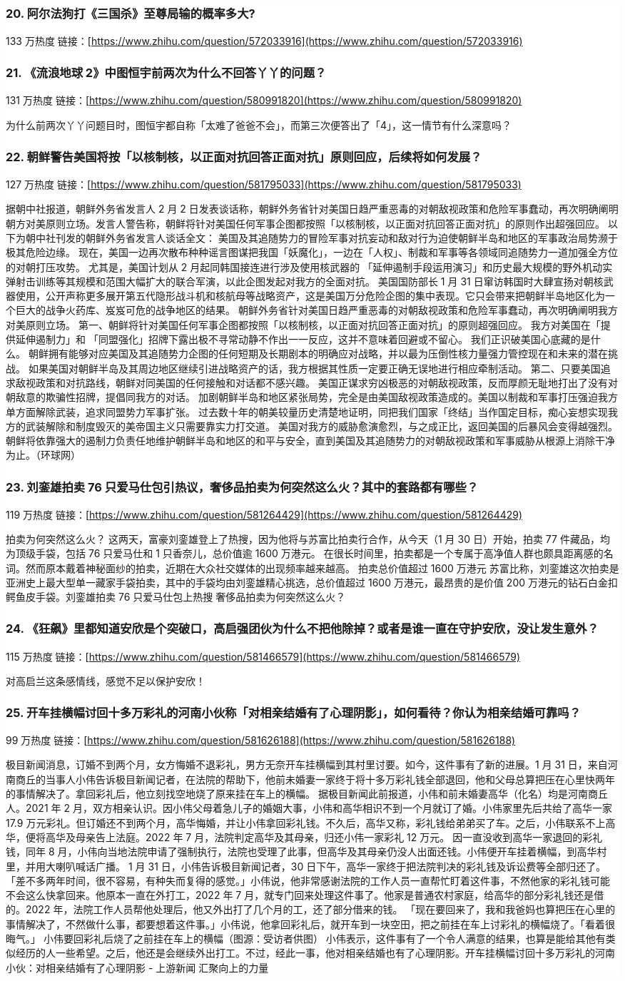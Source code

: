 

### 20. 阿尔法狗打《三国杀》至尊局输的概率多大?
133 万热度 链接：[https://www.zhihu.com/question/572033916](https://www.zhihu.com/question/572033916)



### 21. 《流浪地球 2》中图恒宇前两次为什么不回答丫丫的问题？
131 万热度 链接：[https://www.zhihu.com/question/580991820](https://www.zhihu.com/question/580991820)

为什么前两次丫丫问题目时，图恒宇都自称「太难了爸爸不会」，而第三次便答出了「4」，这一情节有什么深意吗？

### 22. 朝鲜警告美国将按「以核制核，以正面对抗回答正面对抗」原则回应，后续将如何发展？
127 万热度 链接：[https://www.zhihu.com/question/581795033](https://www.zhihu.com/question/581795033)

据朝中社报道，朝鲜外务省发言人 2 月 2 日发表谈话称，朝鲜外务省针对美国日趋严重恶毒的对朝敌视政策和危险军事蠢动，再次明确阐明朝方对美原则立场。发言人警告称，朝鲜将针对美国任何军事企图都按照「以核制核，以正面对抗回答正面对抗」的原则作出超强回应。 以下为朝中社刊发的朝鲜外务省发言人谈话全文： 美国及其追随势力的冒险军事对抗妄动和敌对行为迫使朝鲜半岛和地区的军事政治局势濒于极其危险边缘。 现在，美国一边再次散布种种谣言图谋把我国「妖魔化」，一边在「人权」、制裁和军事等各领域同追随势力一道加强全方位的对朝打压攻势。 尤其是，美国计划从 2 月起同韩国接连进行涉及使用核武器的 「延伸遏制手段运用演习」和历史最大规模的野外机动实弹射击训练等其规模和范围大幅扩大的联合军演，以此企图发起对我方的全面对抗。 美国国防部长 1 月 31 日窜访韩国时大肆宣扬对朝核武器使用，公开声称更多展开第五代隐形战斗机和核航母等战略资产，这是美国万分危险企图的集中表现。它只会带来把朝鲜半岛地区化为一个巨大的战争火药库、岌岌可危的战争地区的结果。 朝鲜外务省针对美国日趋严重恶毒的对朝敌视政策和危险军事蠢动，再次明确阐明我方对美原则立场。 第一、朝鲜将针对美国任何军事企图都按照「以核制核，以正面对抗回答正面对抗」的原则超强回应。 我方对美国在「提供延伸遏制力」和 「同盟强化」招牌下露出极不寻常动静不作出一一反应，这并不意味着回避或不留心。 我们正识破美国心底藏的是什么。 朝鲜拥有能够对应美国及其追随势力企图的任何短期及长期剧本的明确应对战略，并以最为压倒性核力量强力管控现在和未来的潜在挑战。 如果美国对朝鲜半岛及其周边地区继续引进战略资产的话，我方根据其性质一定要正确无误地进行相应牵制活动。 第二、只要美国追求敌视政策和对抗路线，朝鲜对同美国的任何接触和对话都不感兴趣。 美国正谋求穷凶极恶的对朝敌视政策，反而厚颜无耻地打出了没有对朝敌意的欺骗性招牌，提倡同我方的对话。 加剧朝鲜半岛和地区紧张局势，完全是由美国敌视政策造成的。美国以制裁和军事打压强迫我方单方面解除武装，追求同盟势力军事扩张。 过去数十年的朝美较量历史清楚地证明，同把我们国家「终结」当作国定目标，痴心妄想实现我方的武装解除和制度毁灭的美帝国主义只需要靠实力打交道。 美国对我方的威胁愈演愈烈，与之成正比，返回美国的后暴风会变得越强烈。 朝鲜将依靠强大的遏制力负责任地维护朝鲜半岛和地区的和平与安全，直到美国及其追随势力的对朝敌视政策和军事威胁从根源上消除干净为止。（环球网）

### 23. 刘銮雄拍卖 76 只爱马仕包引热议，奢侈品拍卖为何突然这么火？其中的套路都有哪些？
119 万热度 链接：[https://www.zhihu.com/question/581264429](https://www.zhihu.com/question/581264429)

拍卖为何突然这么火？ 这两天，富豪刘銮雄登上了热搜，因为他将与苏富比拍卖行合作，从今天（1 月 30 日）开始，拍卖 77 件藏品，均为顶级手袋，包括 76 只爱马仕和 1 只香奈儿，总价值逾 1600 万港元。 在很长时间里，拍卖都是一个专属于高净值人群也颇具距离感的名词。然而原本戴着神秘面纱的拍卖，近期在大众社交媒体的出现频率越来越高。 拍卖总价值超过 1600 万港元 苏富比称，刘銮雄这次拍卖是亚洲史上最大型单一藏家手袋拍卖，其中的手袋均由刘銮雄精心挑选，总价值超过 1600 万港元，最昂贵的是价值 200 万港元的钻石白金扣鳄鱼皮手袋。刘銮雄拍卖 76 只爱马仕包上热搜 奢侈品拍卖为何突然这么火？

### 24. 《狂飙》里都知道安欣是个突破口，高启强团伙为什么不把他除掉？或者是谁一直在守护安欣，没让发生意外？
115 万热度 链接：[https://www.zhihu.com/question/581466579](https://www.zhihu.com/question/581466579)

对高启兰这条感情线，感觉不足以保护安欣！

### 25. 开车挂横幅讨回十多万彩礼的河南小伙称「对相亲结婚有了心理阴影」，如何看待？你认为相亲结婚可靠吗？
99 万热度 链接：[https://www.zhihu.com/question/581626188](https://www.zhihu.com/question/581626188)

极目新闻消息，订婚不到两个月，女方悔婚不退彩礼，男方无奈开车挂横幅到其村里讨要。如今，这件事有了新的进展。1 月 31 日，来自河南商丘的当事人小伟告诉极目新闻记者，在法院的帮助下，他前未婚妻一家终于将十多万彩礼钱全部退回，他和父母总算把压在心里快两年的事情解决了。拿回彩礼后，他立刻找空地烧了原来挂在车上的横幅。 据极目新闻此前报道，小伟和前未婚妻高华（化名）均是河南商丘人。2021 年 2 月，双方相亲认识。因小伟父母着急儿子的婚姻大事，小伟和高华相识不到一个月就订了婚。小伟家里先后共给了高华一家 17.9 万元彩礼。但订婚还不到两个月，高华悔婚，并让小伟拿回彩礼钱。不久后，高华又称，彩礼钱给弟弟买了车。之后，小伟联系不上高华，便将高华及母亲告上法庭。2022 年 7 月，法院判定高华及其母亲，归还小伟一家彩礼 12 万元。 因一直没收到高华一家退回的彩礼钱，同年 8 月，小伟向当地法院申请了强制执行，法院也受理了此事，但高华及其母亲仍没人出面还钱。小伟便开车挂着横幅，到高华村里，并用大喇叭喊话广播。 1 月 31 日，小伟告诉极目新闻记者，30 日下午，高华一家终于把法院判决的彩礼钱及诉讼费等全部归还了。 「差不多两年时间，很不容易，有种失而复得的感觉。」小伟说，他非常感谢法院的工作人员一直帮忙盯着这件事，不然他家的彩礼钱可能不会这么快拿回来。他原本一直在外打工，2022 年 7 月，就专门回来处理这件事了。他家是普通农村家庭，给高华的部分彩礼钱还是借的。2022 年，法院工作人员帮他处理后，他又外出打了几个月的工，还了部分借来的钱。 「现在要回来了，我和我爸妈也算把压在心里的事情解决了，不然做什么事，都要想着这件事。」小伟说，他拿回彩礼后，就开车到一块空田，把之前挂在车上讨彩礼的横幅烧了。「看着很晦气。」 小伟要回彩礼后烧了之前挂在车上的横幅（图源：受访者供图） 小伟表示，这件事有了一个令人满意的结果，也算是能给其他有类似经历的人一些希望。之后，他还是会继续外出打工。不过，经此一事，他对相亲结婚也有了心理阴影。开车挂横幅讨回十多万彩礼的河南小伙：对相亲结婚有了心理阴影 - 上游新闻 汇聚向上的力量
